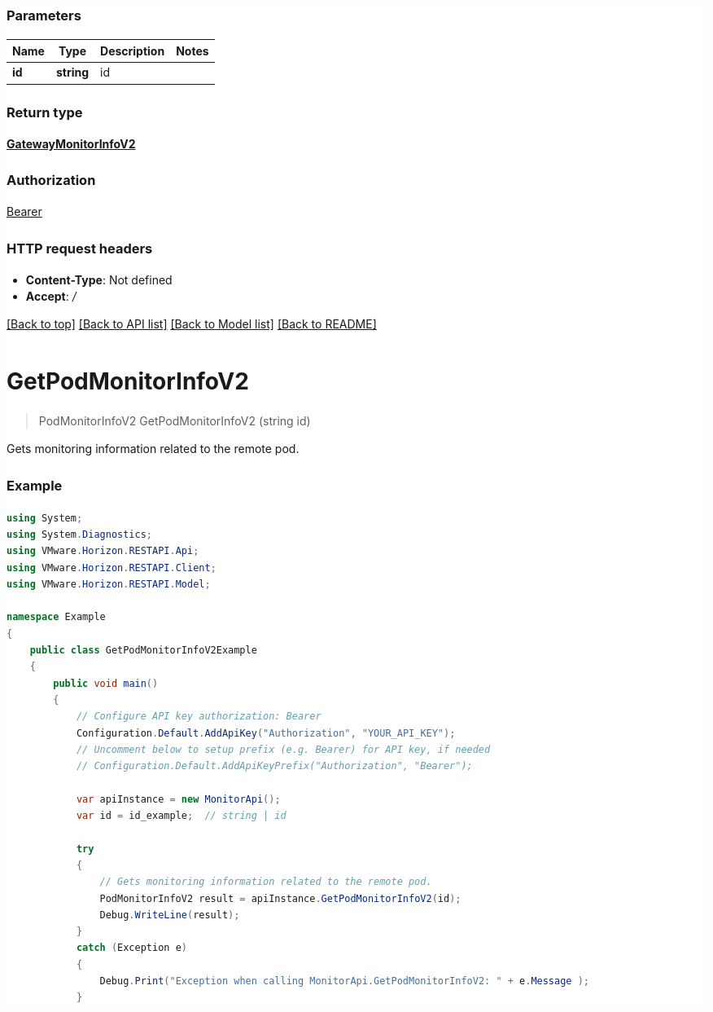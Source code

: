 ```csharp
```

### Parameters

Name | Type | Description  | Notes
------------- | ------------- | ------------- | -------------
 **id** | **string**| id | 

### Return type

[**GatewayMonitorInfoV2**](GatewayMonitorInfoV2.md)

### Authorization

[Bearer](../README.md#Bearer)

### HTTP request headers

 - **Content-Type**: Not defined
 - **Accept**: */*

[[Back to top]](#) [[Back to API list]](../README.md#documentation-for-api-endpoints) [[Back to Model list]](../README.md#documentation-for-models) [[Back to README]](../README.md)

<a name="getpodmonitorinfov2"></a>
# **GetPodMonitorInfoV2**
> PodMonitorInfoV2 GetPodMonitorInfoV2 (string id)

Gets monitoring information related to the remote pod.

### Example
```csharp
using System;
using System.Diagnostics;
using VMware.Horizon.RESTAPI.Api;
using VMware.Horizon.RESTAPI.Client;
using VMware.Horizon.RESTAPI.Model;

namespace Example
{
    public class GetPodMonitorInfoV2Example
    {
        public void main()
        {
            // Configure API key authorization: Bearer
            Configuration.Default.AddApiKey("Authorization", "YOUR_API_KEY");
            // Uncomment below to setup prefix (e.g. Bearer) for API key, if needed
            // Configuration.Default.AddApiKeyPrefix("Authorization", "Bearer");

            var apiInstance = new MonitorApi();
            var id = id_example;  // string | id

            try
            {
                // Gets monitoring information related to the remote pod.
                PodMonitorInfoV2 result = apiInstance.GetPodMonitorInfoV2(id);
                Debug.WriteLine(result);
            }
            catch (Exception e)
            {
                Debug.Print("Exception when calling MonitorApi.GetPodMonitorInfoV2: " + e.Message );
            }
```